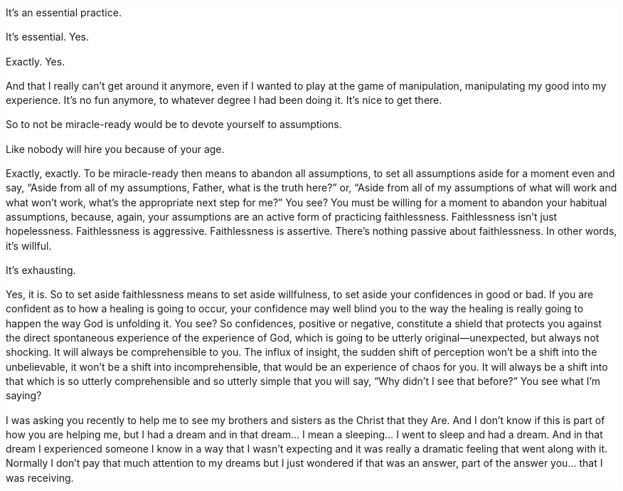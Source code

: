 It’s an essential practice.

<div markdown="1" class="well person">
It’s essential. Yes.
</div>

Exactly. Yes.

<div markdown="1" class="well person">
And that I really can’t get around it anymore, even if I wanted to play at the
game of manipulation, manipulating my good into my experience. It’s no fun
anymore, to whatever degree I had been doing it. It’s nice to get there.
</div>

So to not be miracle-ready would be to devote yourself to assumptions.

<div markdown="1" class="well person">
Like nobody will hire you because of your age.
</div>

Exactly, exactly. To be miracle-ready then means to abandon all assumptions,
to set all assumptions aside for a moment even and say, “Aside from all of my
assumptions, Father, what is the truth here?” or, “Aside from all of my
assumptions of what will work and what won’t work, what’s the appropriate next
step for me?” You see? You must be willing for a moment to abandon your
habitual assumptions, because, again, your assumptions are an active form of
practicing faithlessness. Faithlessness isn’t just hopelessness.
Faithlessness is aggressive. Faithlessness is assertive. There’s nothing
passive about faithlessness. In other words, it’s willful.

<div markdown="1" class="well person">
It’s exhausting.
</div>

Yes, it is. So to set aside faithlessness means to set aside willfulness, to
set aside your confidences in good or bad. If you are confident as to how
a healing is going to occur, your confidence may well blind you to the way the
healing is really going to happen the way God is unfolding it. You see? So
confidences, positive or negative, constitute a shield that protects you
against the direct spontaneous experience of the experience of God, which is
going to be utterly original—unexpected, but always not shocking. It will
always be comprehensible to you. The influx of insight, the sudden shift of
perception won’t be a shift into the unbelievable, it won’t be a shift into
incomprehensible, that would be an experience of chaos for you. It will always
be a shift into that which is so utterly comprehensible and so utterly simple
that you will say, “Why didn’t I see that before?” You see what I’m saying?

<div markdown="1" class="well person">
I was asking you recently to help me to see my brothers and sisters as the
Christ that they Are. And I don’t know if this is part of how you are helping
me, but I had a dream and in that dream&hellip; I mean a sleeping&hellip;
I went to sleep and had a dream. And in that dream I experienced someone
I know in a way that I wasn’t expecting and it was really a dramatic feeling
that went along with it. Normally I don’t pay that much attention to my dreams
but I just wondered if that was an answer, part of the answer you&hellip; that
I was receiving.
</div>

